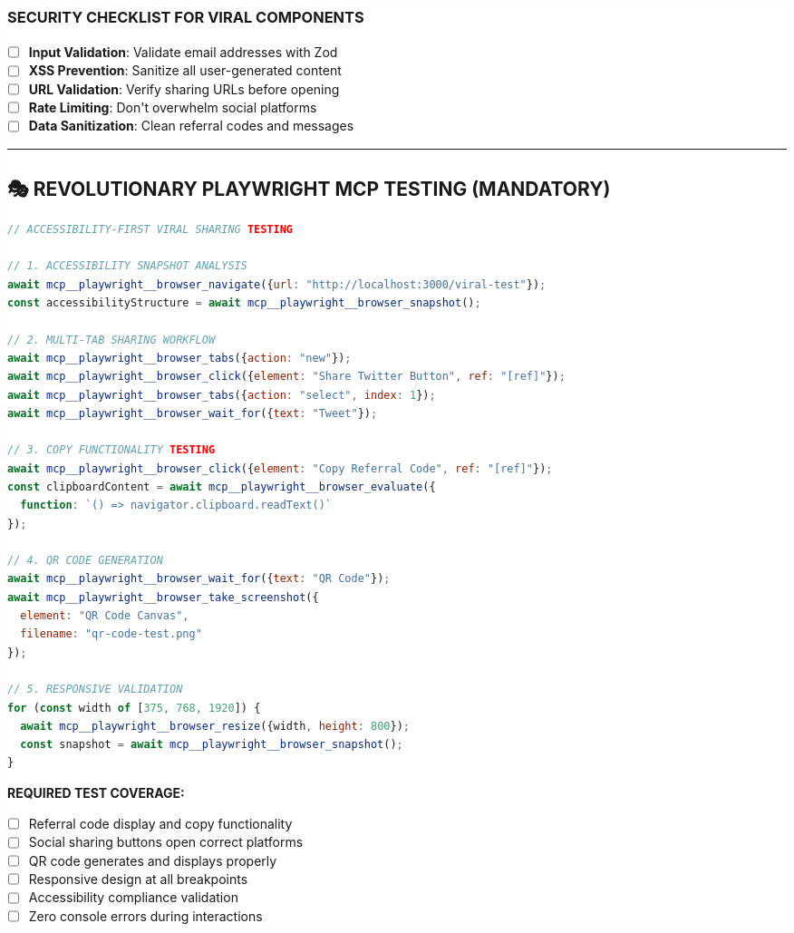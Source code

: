 ### SECURITY CHECKLIST FOR VIRAL COMPONENTS
- [ ] **Input Validation**: Validate email addresses with Zod
- [ ] **XSS Prevention**: Sanitize all user-generated content
- [ ] **URL Validation**: Verify sharing URLs before opening
- [ ] **Rate Limiting**: Don't overwhelm social platforms
- [ ] **Data Sanitization**: Clean referral codes and messages

---

## 🎭 REVOLUTIONARY PLAYWRIGHT MCP TESTING (MANDATORY)

```javascript
// ACCESSIBILITY-FIRST VIRAL SHARING TESTING

// 1. ACCESSIBILITY SNAPSHOT ANALYSIS
await mcp__playwright__browser_navigate({url: "http://localhost:3000/viral-test"});
const accessibilityStructure = await mcp__playwright__browser_snapshot();

// 2. MULTI-TAB SHARING WORKFLOW
await mcp__playwright__browser_tabs({action: "new"});
await mcp__playwright__browser_click({element: "Share Twitter Button", ref: "[ref]"});
await mcp__playwright__browser_tabs({action: "select", index: 1});
await mcp__playwright__browser_wait_for({text: "Tweet"});

// 3. COPY FUNCTIONALITY TESTING
await mcp__playwright__browser_click({element: "Copy Referral Code", ref: "[ref]"});
const clipboardContent = await mcp__playwright__browser_evaluate({
  function: `() => navigator.clipboard.readText()`
});

// 4. QR CODE GENERATION
await mcp__playwright__browser_wait_for({text: "QR Code"});
await mcp__playwright__browser_take_screenshot({
  element: "QR Code Canvas",
  filename: "qr-code-test.png"
});

// 5. RESPONSIVE VALIDATION
for (const width of [375, 768, 1920]) {
  await mcp__playwright__browser_resize({width, height: 800});
  const snapshot = await mcp__playwright__browser_snapshot();
}
```

**REQUIRED TEST COVERAGE:**
- [ ] Referral code display and copy functionality
- [ ] Social sharing buttons open correct platforms
- [ ] QR code generates and displays properly
- [ ] Responsive design at all breakpoints
- [ ] Accessibility compliance validation
- [ ] Zero console errors during interactions
